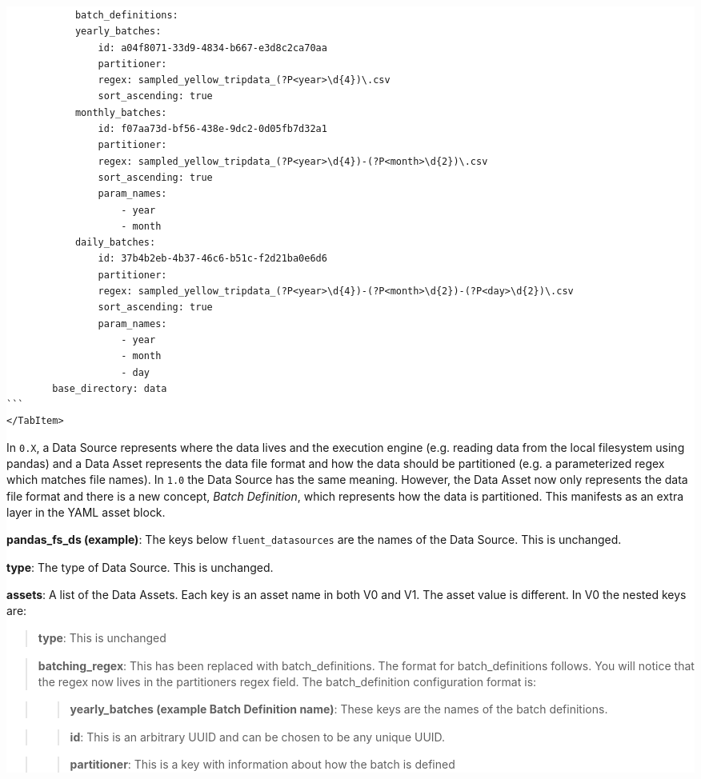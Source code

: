                 batch_definitions:
                yearly_batches:
                    id: a04f8071-33d9-4834-b667-e3d8c2ca70aa
                    partitioner:
                    regex: sampled_yellow_tripdata_(?P<year>\d{4})\.csv
                    sort_ascending: true
                monthly_batches:
                    id: f07aa73d-bf56-438e-9dc2-0d05fb7d32a1
                    partitioner:
                    regex: sampled_yellow_tripdata_(?P<year>\d{4})-(?P<month>\d{2})\.csv
                    sort_ascending: true
                    param_names:
                        - year
                        - month
                daily_batches:
                    id: 37b4b2eb-4b37-46c6-b51c-f2d21ba0e6d6
                    partitioner:
                    regex: sampled_yellow_tripdata_(?P<year>\d{4})-(?P<month>\d{2})-(?P<day>\d{2})\.csv
                    sort_ascending: true
                    param_names:
                        - year
                        - month
                        - day
            base_directory: data
    ```
    </TabItem>
</Tabs>

In `0.X`, a Data Source represents where the data lives and the execution engine (e.g. reading data from the local filesystem using pandas) and a Data Asset represents the data file format and how the data should be partitioned (e.g. a parameterized regex which matches file names). In `1.0` the Data Source has the same meaning. However, the Data Asset now only represents the data file format and there is a new concept, *Batch Definition*, which represents how the data is partitioned. This manifests as an extra layer in the YAML asset block.

**pandas_fs_ds (example)**: The keys below `fluent_datasources` are the names of the Data Source. This is unchanged.

**type**: The type of Data Source. This is unchanged.

**assets**: A list of the Data Assets. Each key is an asset name in both V0 and V1. The asset value is different. In V0 the nested keys are:

> **type**: This is unchanged

> **batching_regex**: This has been replaced with batch_definitions. The format for batch_definitions follows. You will notice that the regex now lives in the partitioners regex field. The batch_definition configuration format is:

>> **yearly_batches (example Batch Definition name)**: These keys are the names of the batch definitions.

>> **id**: This is an arbitrary UUID and can be chosen to be any unique UUID.

>> **partitioner**: This is a key with information about how the batch is defined
